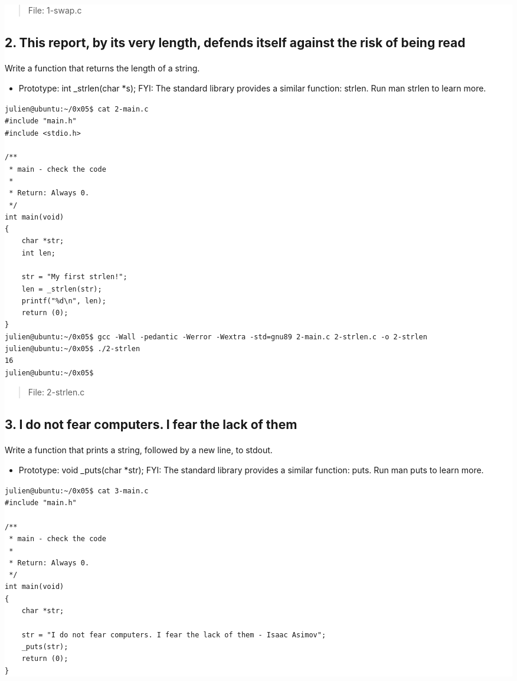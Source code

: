 


> File: 1-swap.c


## 2. This report, by its very length, defends itself against the risk of being read


Write a function that returns the length of a string.
- Prototype: int _strlen(char *s);
FYI: The standard library provides a similar function: strlen. Run man strlen to learn more.
```
julien@ubuntu:~/0x05$ cat 2-main.c
#include "main.h"
#include <stdio.h>

/**
 * main - check the code
 *
 * Return: Always 0.
 */
int main(void)
{
    char *str;
    int len;

    str = "My first strlen!";
    len = _strlen(str);
    printf("%d\n", len);
    return (0);
}
julien@ubuntu:~/0x05$ gcc -Wall -pedantic -Werror -Wextra -std=gnu89 2-main.c 2-strlen.c -o 2-strlen
julien@ubuntu:~/0x05$ ./2-strlen 
16
julien@ubuntu:~/0x05$ 
```




> File: 2-strlen.c


## 3. I do not fear computers. I fear the lack of them


Write a function that prints a string, followed by a new line, to stdout.
- Prototype: void _puts(char *str);
FYI: The standard library provides a similar function: puts. Run man puts to learn more.
```
julien@ubuntu:~/0x05$ cat 3-main.c
#include "main.h"

/**
 * main - check the code
 *
 * Return: Always 0.
 */
int main(void)
{
    char *str;

    str = "I do not fear computers. I fear the lack of them - Isaac Asimov";
    _puts(str);
    return (0);
}
```